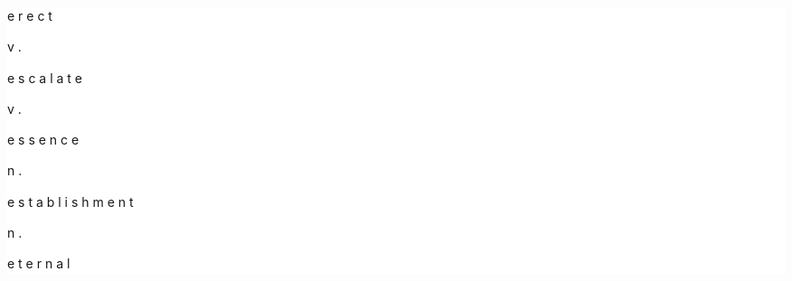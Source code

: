 e
r
e
c
t
 
v
.
 
e
s
c
a
l
a
t
e
 
v
.
 
e
s
s
e
n
c
e
 
n
.
 
e
s
t
a
b
l
i
s
h
m
e
n
t
 
n
.
 
e
t
e
r
n
a
l
 